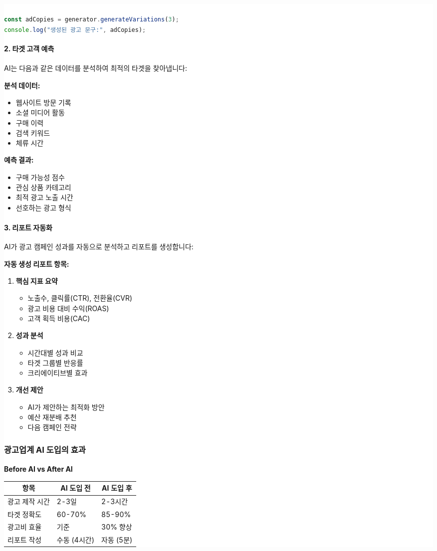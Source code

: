 ```javascript

const adCopies = generator.generateVariations(3);
console.log("생성된 광고 문구:", adCopies);
```

#### 2. 타겟 고객 예측

AI는 다음과 같은 데이터를 분석하여 최적의 타겟을 찾아냅니다:

**분석 데이터:**

- 웹사이트 방문 기록
- 소셜 미디어 활동
- 구매 이력
- 검색 키워드
- 체류 시간

**예측 결과:**

- 구매 가능성 점수
- 관심 상품 카테고리
- 최적 광고 노출 시간
- 선호하는 광고 형식

#### 3. 리포트 자동화

AI가 광고 캠페인 성과를 자동으로 분석하고 리포트를 생성합니다:

**자동 생성 리포트 항목:**

1. **핵심 지표 요약**

   - 노출수, 클릭률(CTR), 전환율(CVR)
   - 광고 비용 대비 수익(ROAS)
   - 고객 획득 비용(CAC)

2. **성과 분석**

   - 시간대별 성과 비교
   - 타겟 그룹별 반응률
   - 크리에이티브별 효과

3. **개선 제안**
   - AI가 제안하는 최적화 방안
   - 예산 재분배 추천
   - 다음 캠페인 전략

### 광고업계 AI 도입의 효과

**Before AI vs After AI**

| 항목           | AI 도입 전   | AI 도입 후 |
| -------------- | ------------ | ---------- |
| 광고 제작 시간 | 2-3일        | 2-3시간    |
| 타겟 정확도    | 60-70%       | 85-90%     |
| 광고비 효율    | 기준         | 30% 향상   |
| 리포트 작성    | 수동 (4시간) | 자동 (5분) |
